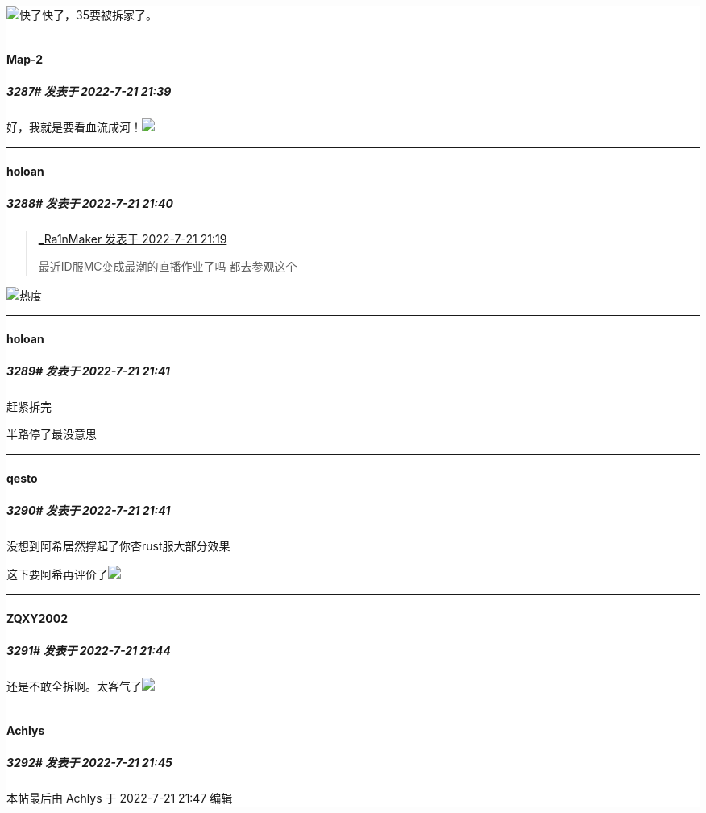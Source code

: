 <img src="https://static.saraba1st.com/image/smiley/face2017/033.png" referrerpolicy="no-referrer">快了快了，35要被拆家了。

*****

####  Map-2  
##### 3287#       发表于 2022-7-21 21:39

好，我就是要看血流成河！<img src="https://static.saraba1st.com/image/smiley/face2017/067.png" referrerpolicy="no-referrer">

*****

####  holoan  
##### 3288#       发表于 2022-7-21 21:40

<blockquote><a href="httphttps://bbs.saraba1st.com/2b/forum.php?mod=redirect&amp;goto=findpost&amp;pid=56740520&amp;ptid=2078856" target="_blank">_Ra1nMaker 发表于 2022-7-21 21:19</a>

最近ID服MC变成最潮的直播作业了吗 都去参观这个</blockquote>
<img src="https://static.saraba1st.com/image/smiley/face2017/067.png" referrerpolicy="no-referrer">热度

*****

####  holoan  
##### 3289#       发表于 2022-7-21 21:41

赶紧拆完

半路停了最没意思

*****

####  qesto  
##### 3290#       发表于 2022-7-21 21:41

没想到阿希居然撑起了你杏rust服大部分效果

这下要阿希再评价了<img src="https://static.saraba1st.com/image/smiley/face2017/037.png" referrerpolicy="no-referrer">



*****

####  ZQXY2002  
##### 3291#       发表于 2022-7-21 21:44

还是不敢全拆啊。太客气了<img src="https://static.saraba1st.com/image/smiley/face2017/002.png" referrerpolicy="no-referrer">

*****

####  Achlys  
##### 3292#       发表于 2022-7-21 21:45

 本帖最后由 Achlys 于 2022-7-21 21:47 编辑 
